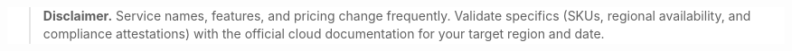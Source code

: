 
> **Disclaimer.** Service names, features, and pricing change frequently. Validate specifics (SKUs, regional availability, and compliance attestations) with the official cloud documentation for your target region and date.
